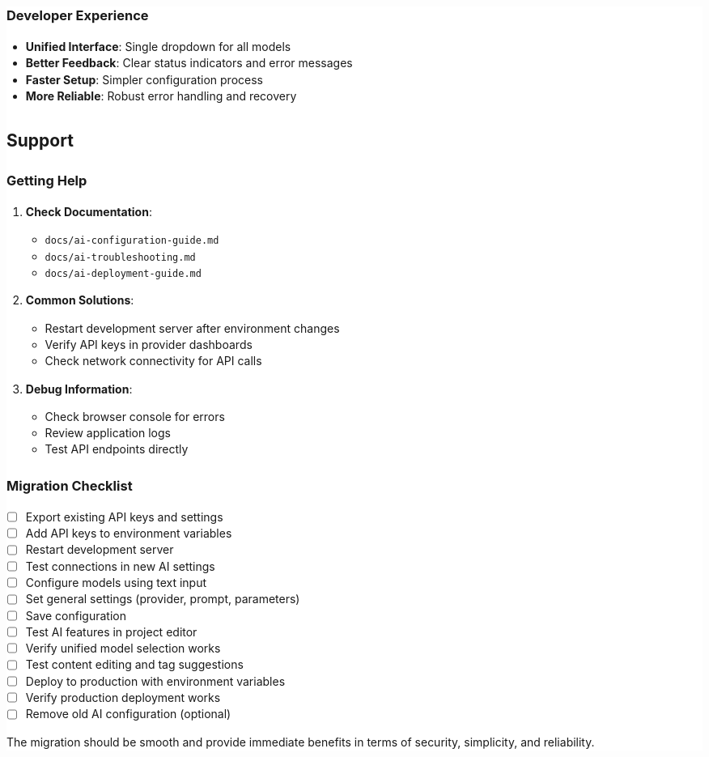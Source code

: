 ### Developer Experience

- **Unified Interface**: Single dropdown for all models
- **Better Feedback**: Clear status indicators and error messages
- **Faster Setup**: Simpler configuration process
- **More Reliable**: Robust error handling and recovery

## Support

### Getting Help

1. **Check Documentation**:
   - `docs/ai-configuration-guide.md`
   - `docs/ai-troubleshooting.md`
   - `docs/ai-deployment-guide.md`

2. **Common Solutions**:
   - Restart development server after environment changes
   - Verify API keys in provider dashboards
   - Check network connectivity for API calls

3. **Debug Information**:
   - Check browser console for errors
   - Review application logs
   - Test API endpoints directly

### Migration Checklist

- [ ] Export existing API keys and settings
- [ ] Add API keys to environment variables
- [ ] Restart development server
- [ ] Test connections in new AI settings
- [ ] Configure models using text input
- [ ] Set general settings (provider, prompt, parameters)
- [ ] Save configuration
- [ ] Test AI features in project editor
- [ ] Verify unified model selection works
- [ ] Test content editing and tag suggestions
- [ ] Deploy to production with environment variables
- [ ] Verify production deployment works
- [ ] Remove old AI configuration (optional)

The migration should be smooth and provide immediate benefits in terms of security, simplicity, and reliability.